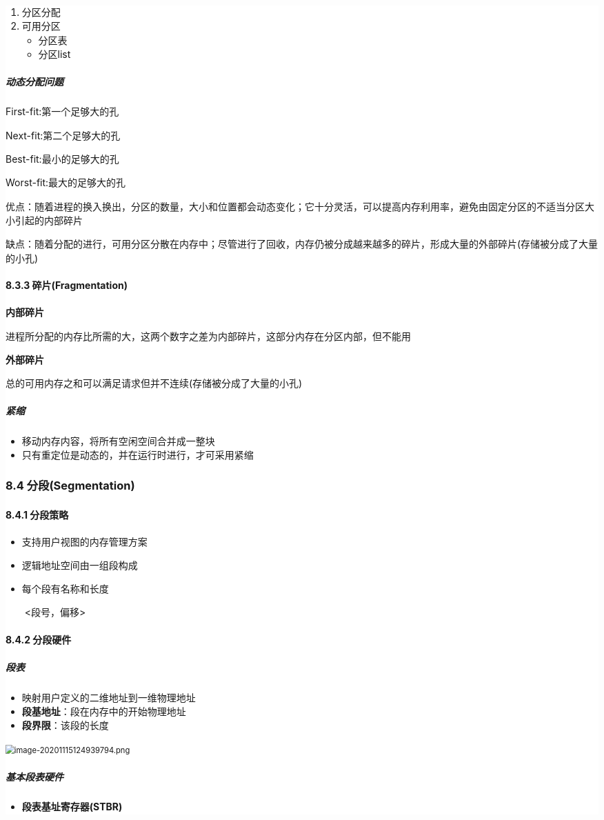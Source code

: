 1. 分区分配
2. 可用分区
   - 分区表
   - 分区list

##### 动态分配问题

First-fit:第一个足够大的孔

Next-fit:第二个足够大的孔

Best-fit:最小的足够大的孔

Worst-fit:最大的足够大的孔

优点：随着进程的换入换出，分区的数量，大小和位置都会动态变化；它十分灵活，可以提高内存利用率，避免由固定分区的不适当分区大小引起的内部碎片

缺点：随着分配的进行，可用分区分散在内存中；尽管进行了回收，内存仍被分成越来越多的碎片，形成大量的外部碎片(存储被分成了大量的小孔)

#### 8.3.3 碎片(Fragmentation)

**内部碎片**

进程所分配的内存比所需的大，这两个数字之差为内部碎片，这部分内存在分区内部，但不能用

**外部碎片**

总的可用内存之和可以满足请求但并不连续(存储被分成了大量的小孔)

##### 紧缩

- 移动内存内容，将所有空闲空间合并成一整块
- 只有重定位是动态的，并在运行时进行，才可采用紧缩

### 8.4 分段(Segmentation)

#### 8.4.1 分段策略

- 支持用户视图的内存管理方案

- 逻辑地址空间由一组段构成

- 每个段有名称和长度

  ​	<段号，偏移>

#### 8.4.2 分段硬件

##### 段表

- 映射用户定义的二维地址到一维物理地址
- **段基地址**：段在内存中的开始物理地址
- **段界限**：该段的长度

<img src="https://i.loli.net/2020/11/15/UFlkGqPcpMDLsAz.png" alt="image-20201115124939794.png" style="zoom:80%;" />

##### 基本段表硬件

- **段表基址寄存器(STBR)**
